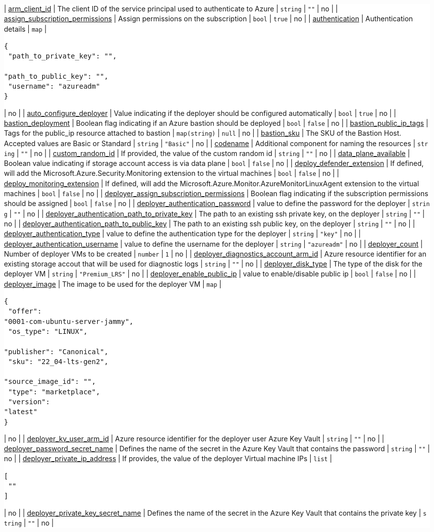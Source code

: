 | <a name="input_arm_client_id"></a> [arm\_client\_id](#input\_arm\_client\_id) | The client ID of the service principal used to authenticate to Azure | `string` | `""` | no |
| <a name="input_assign_subscription_permissions"></a> [assign\_subscription\_permissions](#input\_assign\_subscription\_permissions) | Assign permissions on the subscription | `bool` | `true` | no |
| <a name="input_authentication"></a> [authentication](#input\_authentication) | Authentication details | `map` | <pre>{<br/>  "path_to_private_key": "",<br/>  "path_to_public_key": "",<br/>  "username": "azureadm"<br/>}</pre> | no |
| <a name="input_auto_configure_deployer"></a> [auto\_configure\_deployer](#input\_auto\_configure\_deployer) | Value indicating if the deployer should be configured automatically | `bool` | `true` | no |
| <a name="input_bastion_deployment"></a> [bastion\_deployment](#input\_bastion\_deployment) | Boolean flag indicating if an Azure bastion should be deployed | `bool` | `false` | no |
| <a name="input_bastion_public_ip_tags"></a> [bastion\_public\_ip\_tags](#input\_bastion\_public\_ip\_tags) | Tags for the public\_ip resource attached to bastion | `map(string)` | `null` | no |
| <a name="input_bastion_sku"></a> [bastion\_sku](#input\_bastion\_sku) | The SKU of the Bastion Host. Accepted values are Basic or Standard | `string` | `"Basic"` | no |
| <a name="input_codename"></a> [codename](#input\_codename) | Additional component for naming the resources | `string` | `""` | no |
| <a name="input_custom_random_id"></a> [custom\_random\_id](#input\_custom\_random\_id) | If provided, the value of the custom random id | `string` | `""` | no |
| <a name="input_data_plane_available"></a> [data\_plane\_available](#input\_data\_plane\_available) | Boolean value indicating if storage account access is via data plane | `bool` | `false` | no |
| <a name="input_deploy_defender_extension"></a> [deploy\_defender\_extension](#input\_deploy\_defender\_extension) | If defined, will add the Microsoft.Azure.Security.Monitoring extension to the virtual machines | `bool` | `false` | no |
| <a name="input_deploy_monitoring_extension"></a> [deploy\_monitoring\_extension](#input\_deploy\_monitoring\_extension) | If defined, will add the Microsoft.Azure.Monitor.AzureMonitorLinuxAgent extension to the virtual machines | `bool` | `false` | no |
| <a name="input_deployer_assign_subscription_permissions"></a> [deployer\_assign\_subscription\_permissions](#input\_deployer\_assign\_subscription\_permissions) | Boolean flag indicating if the subscription permissions should be assigned | `bool` | `false` | no |
| <a name="input_deployer_authentication_password"></a> [deployer\_authentication\_password](#input\_deployer\_authentication\_password) | value to define the password for the deployer | `string` | `""` | no |
| <a name="input_deployer_authentication_path_to_private_key"></a> [deployer\_authentication\_path\_to\_private\_key](#input\_deployer\_authentication\_path\_to\_private\_key) | The path to an existing ssh private key, on the deployer | `string` | `""` | no |
| <a name="input_deployer_authentication_path_to_public_key"></a> [deployer\_authentication\_path\_to\_public\_key](#input\_deployer\_authentication\_path\_to\_public\_key) | The path to an existing ssh public key, on the deployer | `string` | `""` | no |
| <a name="input_deployer_authentication_type"></a> [deployer\_authentication\_type](#input\_deployer\_authentication\_type) | value to define the authentication type for the deployer | `string` | `"key"` | no |
| <a name="input_deployer_authentication_username"></a> [deployer\_authentication\_username](#input\_deployer\_authentication\_username) | value to define the username for the deployer | `string` | `"azureadm"` | no |
| <a name="input_deployer_count"></a> [deployer\_count](#input\_deployer\_count) | Number of deployer VMs to be created | `number` | `1` | no |
| <a name="input_deployer_diagnostics_account_arm_id"></a> [deployer\_diagnostics\_account\_arm\_id](#input\_deployer\_diagnostics\_account\_arm\_id) | Azure resource identifier for an existing storage accout that will be used for diagnostic logs | `string` | `""` | no |
| <a name="input_deployer_disk_type"></a> [deployer\_disk\_type](#input\_deployer\_disk\_type) | The type of the disk for the deployer VM | `string` | `"Premium_LRS"` | no |
| <a name="input_deployer_enable_public_ip"></a> [deployer\_enable\_public\_ip](#input\_deployer\_enable\_public\_ip) | value to enable/disable public ip | `bool` | `false` | no |
| <a name="input_deployer_image"></a> [deployer\_image](#input\_deployer\_image) | The image to be used for the deployer VM | `map` | <pre>{<br/>  "offer": "0001-com-ubuntu-server-jammy",<br/>  "os_type": "LINUX",<br/>  "publisher": "Canonical",<br/>  "sku": "22_04-lts-gen2",<br/>  "source_image_id": "",<br/>  "type": "marketplace",<br/>  "version": "latest"<br/>}</pre> | no |
| <a name="input_deployer_kv_user_arm_id"></a> [deployer\_kv\_user\_arm\_id](#input\_deployer\_kv\_user\_arm\_id) | Azure resource identifier for the deployer user Azure Key Vault | `string` | `""` | no |
| <a name="input_deployer_password_secret_name"></a> [deployer\_password\_secret\_name](#input\_deployer\_password\_secret\_name) | Defines the name of the secret in the Azure Key Vault that contains the password | `string` | `""` | no |
| <a name="input_deployer_private_ip_address"></a> [deployer\_private\_ip\_address](#input\_deployer\_private\_ip\_address) | If provides, the value of the deployer Virtual machine IPs | `list` | <pre>[<br/>  ""<br/>]</pre> | no |
| <a name="input_deployer_private_key_secret_name"></a> [deployer\_private\_key\_secret\_name](#input\_deployer\_private\_key\_secret\_name) | Defines the name of the secret in the Azure Key Vault that contains the private key | `string` | `""` | no |